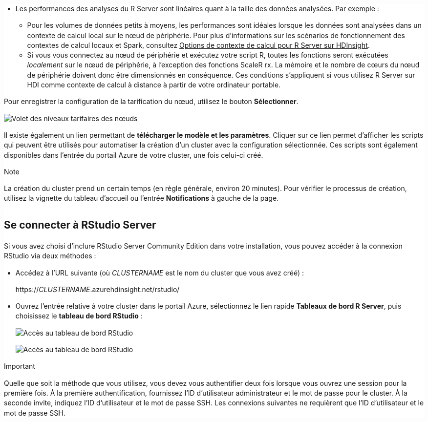    * Les performances des analyses du R Server sont linéaires quant à la taille des données analysées. Par exemple :   

     * Pour les volumes de données petits à moyens, les performances sont idéales lorsque les données sont analysées dans un contexte de calcul local sur le nœud de périphérie. Pour plus d’informations sur les scénarios de fonctionnement des contextes de calcul locaux et Spark, consultez [Options de contexte de calcul pour R Server sur HDInsight](r-server-compute-contexts.md).<br>
     * Si vous vous connectez au nœud de périphérie et exécutez votre script R, toutes les fonctions seront exécutées *localement* sur le nœud de périphérie, à l’exception des fonctions ScaleR rx. La mémoire et le nombre de cœurs du nœud de périphérie doivent donc être dimensionnés en conséquence. Ces conditions s’appliquent si vous utilisez R Server sur HDI comme contexte de calcul à distance à partir de votre ordinateur portable.

   Pour enregistrer la configuration de la tarification du nœud, utilisez le bouton **Sélectionner**.

   ![Volet des niveaux tarifaires des nœuds](./media/r-server-get-started/pricingtier.png)

   Il existe également un lien permettant de **télécharger le modèle et les paramètres**. Cliquer sur ce lien permet d’afficher les scripts qui peuvent être utilisés pour automatiser la création d’un cluster avec la configuration sélectionnée. Ces scripts sont également disponibles dans l’entrée du portail Azure de votre cluster, une fois celui-ci créé.

   > [!NOTE]
   > La création du cluster prend un certain temps (en règle générale, environ 20 minutes). Pour vérifier le processus de création, utilisez la vignette du tableau d’accueil ou l’entrée **Notifications** à gauche de la page.
   >
   >

<a name="connect-to-rstudio-server"></a>
## <a name="connect-to-rstudio-server"></a>Se connecter à RStudio Server

Si vous avez choisi d’inclure RStudio Server Community Edition dans votre installation, vous pouvez accéder à la connexion RStudio via deux méthodes :

- Accédez à l’URL suivante (où *CLUSTERNAME* est le nom du cluster que vous avez créé) :

    https://*CLUSTERNAME*.azurehdinsight.net/rstudio/

- Ouvrez l’entrée relative à votre cluster dans le portail Azure, sélectionnez le lien rapide **Tableaux de bord R Server**, puis choisissez le **tableau de bord RStudio** :

  ![Accès au tableau de bord RStudio](./media/r-server-get-started/rstudiodashboard1.png)

  ![Accès au tableau de bord RStudio](./media/r-server-get-started/rstudiodashboard2.png)

> [!IMPORTANT]
> Quelle que soit la méthode que vous utilisez, vous devez vous authentifier deux fois lorsque vous ouvrez une session pour la première fois. À la première authentification, fournissez l’ID d’utilisateur administrateur et le mot de passe pour le cluster. À la seconde invite, indiquez l’ID d’utilisateur et le mot de passe SSH. Les connexions suivantes ne requièrent que l’ID d’utilisateur et le mot de passe SSH.
